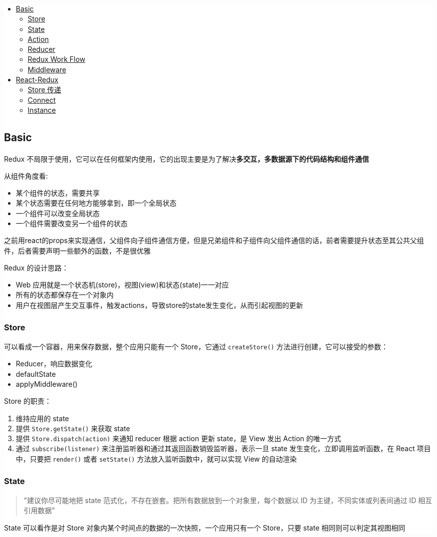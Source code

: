 

- [Basic](#basic)
    - [Store](#store)
    - [State](#state)
    - [Action](#action)
    - [Reducer](#reducer)
    - [Redux Work Flow](#redux-work-flow)
    - [Middleware](#middleware)
- [React-Redux](#react-redux)
    - [Store 传递](#store-%E4%BC%A0%E9%80%92)
    - [Connect](#connect)
    - [Instance](#instance)



## Basic

Redux 不局限于使用，它可以在任何框架内使用，它的出现主要是为了解决**多交互，多数据源下的代码结构和组件通信**

从组件角度看:

- 某个组件的状态，需要共享
- 某个状态需要在任何地方能够拿到，即一个全局状态
- 一个组件可以改变全局状态
- 一个组件需要改变另一个组件的状态

之前用react的props来实现通信，父组件向子组件通信方便，但是兄弟组件和子组件向父组件通信的话，前者需要提升状态至其公共父组件，后者需要声明一些额外的函数，不是很优雅

Redux 的设计思路：

- Web 应用就是一个状态机(store)，视图(view)和状态(state)一一对应
- 所有的状态都保存在一个对象内
- 用户在视图层产生交互事件，触发actions，导致store的state发生变化，从而引起视图的更新

### Store

可以看成一个容器，用来保存数据，整个应用只能有一个 Store，它通过 `createStore()` 方法进行创建，它可以接受的参数：

- Reducer，响应数据变化
- defaultState
- applyMiddleware()

Store 的职责：

1. 维持应用的 state
2. 提供 `Store.getState()` 来获取 state
3. 提供 `Store.dispatch(action)` 来通知 reducer 根据 action 更新 state，是 View 发出 Action 的唯一方式
4. 通过 `subscribe(listener)` 来注册监听器和通过其返回函数销毁监听器，表示一旦 state 发生变化，立即调用监听函数，在 React 项目中，只要把 `render()` 或者 `setState()` 方法放入监听函数中，就可以实现 View 的自动渲染

### State

> "建议你尽可能地把 state 范式化，不存在嵌套。把所有数据放到一个对象里，每个数据以 ID 为主键，不同实体或列表间通过 ID 相互引用数据"

State 可以看作是对 Store 对象内某个时间点的数据的一次快照，一个应用只有一个 Store，只要 state 相同则可以判定其视图相同

